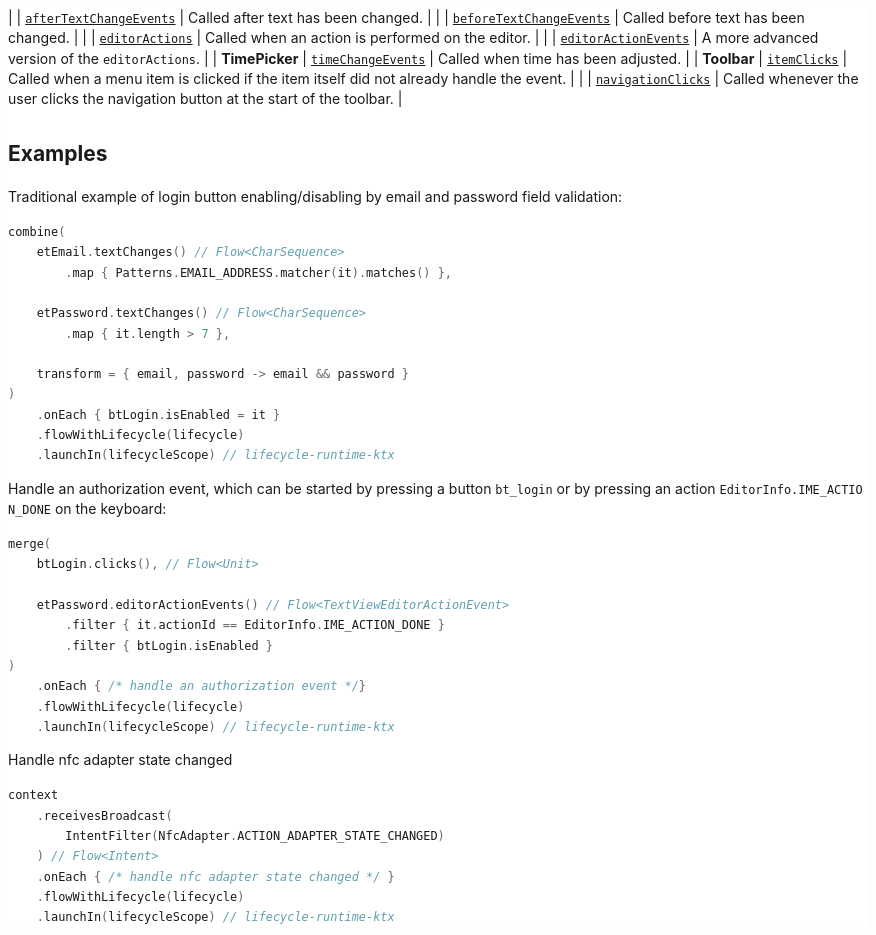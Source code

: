 |                          | [`afterTextChangeEvents`][TextView_afterTextChangeEvents]   | Called after text has been changed.                                                       |
|                          | [`beforeTextChangeEvents`][TextView_beforeTextChangeEvents] | Called before text has been changed.                                                      |
|                          | [`editorActions`][TextView_editorActions]                   | Called when an action is performed on the editor.                                         |
|                          | [`editorActionEvents`][TextView_editorActionEvents]         | A more advanced version of the `editorActions`.                                           |
| **TimePicker**           | [`timeChangeEvents`][TimePicker_timeChangeEvents]           | Called when time has been adjusted.                                                       |
| **Toolbar**              | [`itemClicks`][Toolbar_itemClicks]                          | Called when a menu item is clicked if the item itself did not already handle the event.   |
|                          | [`navigationClicks`][Toolbar_navigationClicks]              | Called whenever the user clicks the navigation button at the start of the toolbar.        |

## Examples

Traditional example of login button enabling/disabling by email and password field validation:
```kotlin
combine(
    etEmail.textChanges() // Flow<CharSequence>
        .map { Patterns.EMAIL_ADDRESS.matcher(it).matches() },

    etPassword.textChanges() // Flow<CharSequence>
        .map { it.length > 7 },

    transform = { email, password -> email && password }
)
    .onEach { btLogin.isEnabled = it }
    .flowWithLifecycle(lifecycle)
    .launchIn(lifecycleScope) // lifecycle-runtime-ktx
```

Handle an authorization event, which can be started by pressing a button `bt_login` or by pressing an action `EditorInfo.IME_ACTION_DONE` on the keyboard:
```kotlin
merge(
    btLogin.clicks(), // Flow<Unit>

    etPassword.editorActionEvents() // Flow<TextViewEditorActionEvent>
        .filter { it.actionId == EditorInfo.IME_ACTION_DONE }
        .filter { btLogin.isEnabled }
)
    .onEach { /* handle an authorization event */}
    .flowWithLifecycle(lifecycle)
    .launchIn(lifecycleScope) // lifecycle-runtime-ktx
```

Handle nfc adapter state changed
```kotlin
context
    .receivesBroadcast(
        IntentFilter(NfcAdapter.ACTION_ADAPTER_STATE_CHANGED)
    ) // Flow<Intent>
    .onEach { /* handle nfc adapter state changed */ }
    .flowWithLifecycle(lifecycle)
    .launchIn(lifecycleScope) // lifecycle-runtime-ktx
```


[//]: # (app)
[DatePickerDialog_dateSetEvents]: https://github.com/LDRAlighieri/Corbind/blob/master/corbind/src/main/kotlin/ru/ldralighieri/corbind/app/DatePickerDialogDateSetEvents.kt
[//]: # (content)
[Context_receivesBroadcast]: https://github.com/LDRAlighieri/Corbind/blob/master/corbind/src/main/kotlin/ru/ldralighieri/corbind/content/ContextReceivesBroadcast.kt
[//]: # (view)
[View_attachEvents]: https://github.com/LDRAlighieri/Corbind/blob/master/corbind/src/main/kotlin/ru/ldralighieri/corbind/view/ViewAttachEvents.kt
[View_attaches]: https://github.com/LDRAlighieri/Corbind/blob/master/corbind/src/main/kotlin/ru/ldralighieri/corbind/view/ViewAttaches.kt#L40
[View_detaches]: https://github.com/LDRAlighieri/Corbind/blob/master/corbind/src/main/kotlin/ru/ldralighieri/corbind/view/ViewAttaches.kt#L118
[View_clicks]: https://github.com/LDRAlighieri/Corbind/blob/master/corbind/src/main/kotlin/ru/ldralighieri/corbind/view/ViewClicks.kt
[View_drags]: https://github.com/LDRAlighieri/Corbind/blob/master/corbind/src/main/kotlin/ru/ldralighieri/corbind/view/ViewDrags.kt
[View_focusChanges]: https://github.com/LDRAlighieri/Corbind/blob/master/corbind/src/main/kotlin/ru/ldralighieri/corbind/view/ViewFocusChanges.kt
[View_hovers]: https://github.com/LDRAlighieri/Corbind/blob/master/corbind/src/main/kotlin/ru/ldralighieri/corbind/view/ViewHovers.kt
[View_keys]: https://github.com/LDRAlighieri/Corbind/blob/master/corbind/src/main/kotlin/ru/ldralighieri/corbind/view/ViewKeys.kt
[View_layoutChanges]: https://github.com/LDRAlighieri/Corbind/blob/master/corbind/src/main/kotlin/ru/ldralighieri/corbind/view/ViewLayoutChanges.kt
[View_layoutChangeEvents]: https://github.com/LDRAlighieri/Corbind/blob/master/corbind/src/main/kotlin/ru/ldralighieri/corbind/view/ViewLayoutChangeEvents.kt
[View_longClicks]: https://github.com/LDRAlighieri/Corbind/blob/master/corbind/src/main/kotlin/ru/ldralighieri/corbind/view/ViewLongClicks.kt
[View_scrollChangeEvents]: https://github.com/LDRAlighieri/Corbind/blob/master/corbind/src/main/kotlin/ru/ldralighieri/corbind/view/ViewScrollChangeEvents.kt
[View_systemUiVisibilityChanges]: https://github.com/LDRAlighieri/Corbind/blob/master/corbind/src/main/kotlin/ru/ldralighieri/corbind/view/ViewSystemUiVisibilityChanges.kt
[View_touches]: https://github.com/LDRAlighieri/Corbind/blob/master/corbind/src/main/kotlin/ru/ldralighieri/corbind/view/ViewTouches.kt
[View_draws]: https://github.com/LDRAlighieri/Corbind/blob/master/corbind/src/main/kotlin/ru/ldralighieri/corbind/view/ViewTreeObserverDraws.kt
[View_globalLayouts]: https://github.com/LDRAlighieri/Corbind/blob/master/corbind/src/main/kotlin/ru/ldralighieri/corbind/view/ViewTreeObserverGlobalLayouts.kt
[View_preDraws]: https://github.com/LDRAlighieri/Corbind/blob/master/corbind/src/main/kotlin/ru/ldralighieri/corbind/view/ViewTreeObserverPreDraws.kt
[View_windowInsetsApplyEvents]: https://github.com/LDRAlighieri/Corbind/blob/master/corbind/src/main/kotlin/ru/ldralighieri/corbind/view/ViewWindowInsetsApplyEvents.kt
[ViewGroup_changeEvents]: https://github.com/LDRAlighieri/Corbind/blob/master/corbind/src/main/kotlin/ru/ldralighieri/corbind/view/ViewGroupHierarchyChangeEvents.kt
[MenuItem_actionViewEvents]: https://github.com/LDRAlighieri/Corbind/blob/master/corbind/src/main/kotlin/ru/ldralighieri/corbind/view/MenuItemActionViewEvents.kt
[MenuItem_clicks]: https://github.com/LDRAlighieri/Corbind/blob/master/corbind/src/main/kotlin/ru/ldralighieri/corbind/view/MenuItemClicks.kt
[//]: # (widget)
[AbsListView_scrollEvents]: https://github.com/LDRAlighieri/Corbind/blob/master/corbind/src/main/kotlin/ru/ldralighieri/corbind/widget/AbsListViewScrollEvents.kt
[Adapter_dataChanges]: https://github.com/LDRAlighieri/Corbind/blob/master/corbind/src/main/kotlin/ru/ldralighieri/corbind/widget/AdapterDataChanges.kt
[AdapterView_itemClicks]: https://github.com/LDRAlighieri/Corbind/blob/master/corbind/src/main/kotlin/ru/ldralighieri/corbind/widget/AdapterViewItemClicks.kt
[AdapterView_itemClickEvents]: https://github.com/LDRAlighieri/Corbind/blob/master/corbind/src/main/kotlin/ru/ldralighieri/corbind/widget/AdapterViewItemClickEvents.kt
[AdapterView_itemLongClicks]: https://github.com/LDRAlighieri/Corbind/blob/master/corbind/src/main/kotlin/ru/ldralighieri/corbind/widget/AdapterViewItemLongClicks.kt
[AdapterView_itemLongClickEvents]: https://github.com/LDRAlighieri/Corbind/blob/master/corbind/src/main/kotlin/ru/ldralighieri/corbind/widget/AdapterViewItemLongClickEvents.kt
[AdapterView_itemSelections]: https://github.com/LDRAlighieri/Corbind/blob/master/corbind/src/main/kotlin/ru/ldralighieri/corbind/widget/AdapterViewItemSelections.kt
[AdapterView_selectionEvents]: https://github.com/LDRAlighieri/Corbind/blob/master/corbind/src/main/kotlin/ru/ldralighieri/corbind/widget/AdapterViewSelectionEvents.kt
[AutoCompleteTextView_dismisses]: https://github.com/LDRAlighieri/Corbind/blob/master/corbind/src/main/kotlin/ru/ldralighieri/corbind/widget/AutoCompleteTextViewDismisses.kt
[AutoCompleteTextView_itemClickEvents]: https://github.com/LDRAlighieri/Corbind/blob/master/corbind/src/main/kotlin/ru/ldralighieri/corbind/widget/AutoCompleteTextViewItemClickEvents.kt
[CalendarView_dateChangeEvents]: https://github.com/LDRAlighieri/Corbind/blob/master/corbind/src/main/kotlin/ru/ldralighieri/corbind/widget/CalendarViewDateChangeEvents.kt
[CompoundButton_checkedChanges]: https://github.com/LDRAlighieri/Corbind/blob/master/corbind/src/main/kotlin/ru/ldralighieri/corbind/widget/CompoundButtonCheckedChanges.kt
[DatePicker_dateChangeEvents]: https://github.com/LDRAlighieri/Corbind/blob/master/corbind/src/main/kotlin/ru/ldralighieri/corbind/widget/DatePickerChangedEvents.kt
[NumberPicker_scrollStateChanges]: https://github.com/LDRAlighieri/Corbind/blob/master/corbind/src/main/kotlin/ru/ldralighieri/corbind/widget/NumberPickerScrollStateChanges.kt
[NumberPicker_valueChangeEvents]: https://github.com/LDRAlighieri/Corbind/blob/master/corbind/src/main/kotlin/ru/ldralighieri/corbind/widget/NumberPickerValueChangeEvents.kt
[PopupMenu_dismisses]: https://github.com/LDRAlighieri/Corbind/blob/master/corbind/src/main/kotlin/ru/ldralighieri/corbind/widget/PopupMenuDismisses.kt
[PopupMenu_itemClicks]: https://github.com/LDRAlighieri/Corbind/blob/master/corbind/src/main/kotlin/ru/ldralighieri/corbind/widget/PopupMenuItemClicks.kt
[RadioGroup_checkedChanges]: https://github.com/LDRAlighieri/Corbind/blob/master/corbind/src/main/kotlin/ru/ldralighieri/corbind/widget/RadioGroupCheckedChanges.kt
[RatingBar_ratingChanges]: https://github.com/LDRAlighieri/Corbind/blob/master/corbind/src/main/kotlin/ru/ldralighieri/corbind/widget/RatingBarRatingChanges.kt
[RatingBar_ratingChangeEvents]: https://github.com/LDRAlighieri/Corbind/blob/master/corbind/src/main/kotlin/ru/ldralighieri/corbind/widget/RatingBarRatingChangeEvents.kt
[SearchView_queryTextChanges]: https://github.com/LDRAlighieri/Corbind/blob/master/corbind/src/main/kotlin/ru/ldralighieri/corbind/widget/SearchViewQueryTextChanges.kt
[SearchView_queryTextChangeEvents]: https://github.com/LDRAlighieri/Corbind/blob/master/corbind/src/main/kotlin/ru/ldralighieri/corbind/widget/SearchViewQueryTextChangeEvents.kt
[SeekBar_changes]: https://github.com/LDRAlighieri/Corbind/blob/master/corbind/src/main/kotlin/ru/ldralighieri/corbind/widget/SeekBarChanges.kt#L34
[SeekBar_userChanges]: https://github.com/LDRAlighieri/Corbind/blob/master/corbind/src/main/kotlin/ru/ldralighieri/corbind/widget/SeekBarChanges.kt#L168
[SeekBar_systemChanges]: https://github.com/LDRAlighieri/Corbind/blob/master/corbind/src/main/kotlin/ru/ldralighieri/corbind/widget/SeekBarChanges.kt#L253
[SeekBar_changeEvents]: https://github.com/LDRAlighieri/Corbind/blob/master/corbind/src/main/kotlin/ru/ldralighieri/corbind/widget/SeekBarChangeEvents.kt
[TextView_textChanges]: https://github.com/LDRAlighieri/Corbind/blob/master/corbind/src/main/kotlin/ru/ldralighieri/corbind/widget/TextViewTextChanges.kt
[TextView_textChangeEvents]: https://github.com/LDRAlighieri/Corbind/blob/master/corbind/src/main/kotlin/ru/ldralighieri/corbind/widget/TextViewTextChangeEvents.kt
[TextView_afterTextChangeEvents]: https://github.com/LDRAlighieri/Corbind/blob/master/corbind/src/main/kotlin/ru/ldralighieri/corbind/widget/TextViewAfterTextChangeEvents.kt
[TextView_beforeTextChangeEvents]: https://github.com/LDRAlighieri/Corbind/blob/master/corbind/src/main/kotlin/ru/ldralighieri/corbind/widget/TextViewBeforeTextChangeEvents.kt
[TextView_editorActions]: https://github.com/LDRAlighieri/Corbind/blob/master/corbind/src/main/kotlin/ru/ldralighieri/corbind/widget/TextViewEditorActions.kt
[TextView_editorActionEvents]: https://github.com/LDRAlighieri/Corbind/blob/master/corbind/src/main/kotlin/ru/ldralighieri/corbind/widget/TextViewEditorActionEvents.kt
[TimePicker_timeChangeEvents]: https://github.com/LDRAlighieri/Corbind/blob/master/corbind/src/main/kotlin/ru/ldralighieri/corbind/widget/TimePickerChangedEvents.kt
[Toolbar_itemClicks]: https://github.com/LDRAlighieri/Corbind/blob/master/corbind/src/main/kotlin/ru/ldralighieri/corbind/widget/ToolbarItemClicks.kt
[Toolbar_navigationClicks]: https://github.com/LDRAlighieri/Corbind/blob/master/corbind/src/main/kotlin/ru/ldralighieri/corbind/widget/ToolbarNavigationClicks.kt